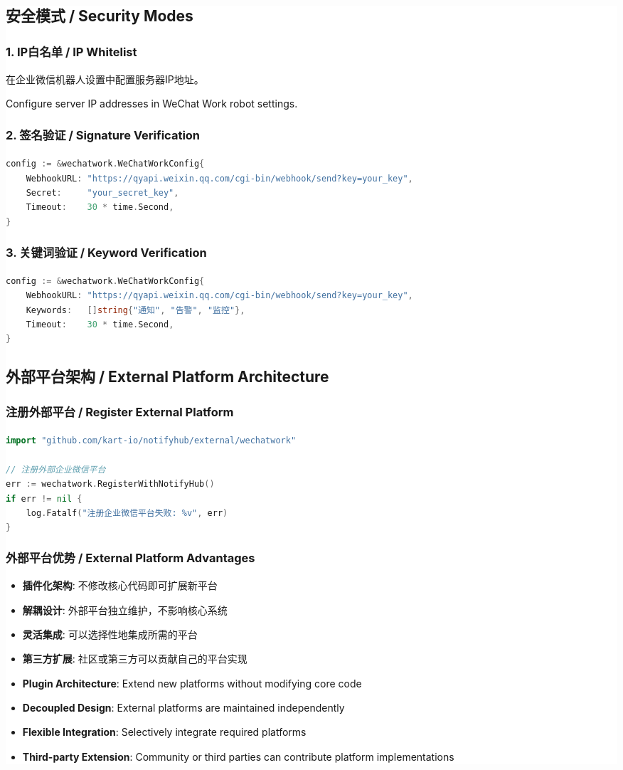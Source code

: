 ## 安全模式 / Security Modes

### 1. IP白名单 / IP Whitelist

在企业微信机器人设置中配置服务器IP地址。

Configure server IP addresses in WeChat Work robot settings.

### 2. 签名验证 / Signature Verification

```go
config := &wechatwork.WeChatWorkConfig{
    WebhookURL: "https://qyapi.weixin.qq.com/cgi-bin/webhook/send?key=your_key",
    Secret:     "your_secret_key",
    Timeout:    30 * time.Second,
}
```

### 3. 关键词验证 / Keyword Verification

```go
config := &wechatwork.WeChatWorkConfig{
    WebhookURL: "https://qyapi.weixin.qq.com/cgi-bin/webhook/send?key=your_key",
    Keywords:   []string{"通知", "告警", "监控"},
    Timeout:    30 * time.Second,
}
```

## 外部平台架构 / External Platform Architecture

### 注册外部平台 / Register External Platform

```go
import "github.com/kart-io/notifyhub/external/wechatwork"

// 注册外部企业微信平台
err := wechatwork.RegisterWithNotifyHub()
if err != nil {
    log.Fatalf("注册企业微信平台失败: %v", err)
}
```

### 外部平台优势 / External Platform Advantages

- **插件化架构**: 不修改核心代码即可扩展新平台
- **解耦设计**: 外部平台独立维护，不影响核心系统
- **灵活集成**: 可以选择性地集成所需的平台
- **第三方扩展**: 社区或第三方可以贡献自己的平台实现

- **Plugin Architecture**: Extend new platforms without modifying core code
- **Decoupled Design**: External platforms are maintained independently
- **Flexible Integration**: Selectively integrate required platforms
- **Third-party Extension**: Community or third parties can contribute platform implementations
